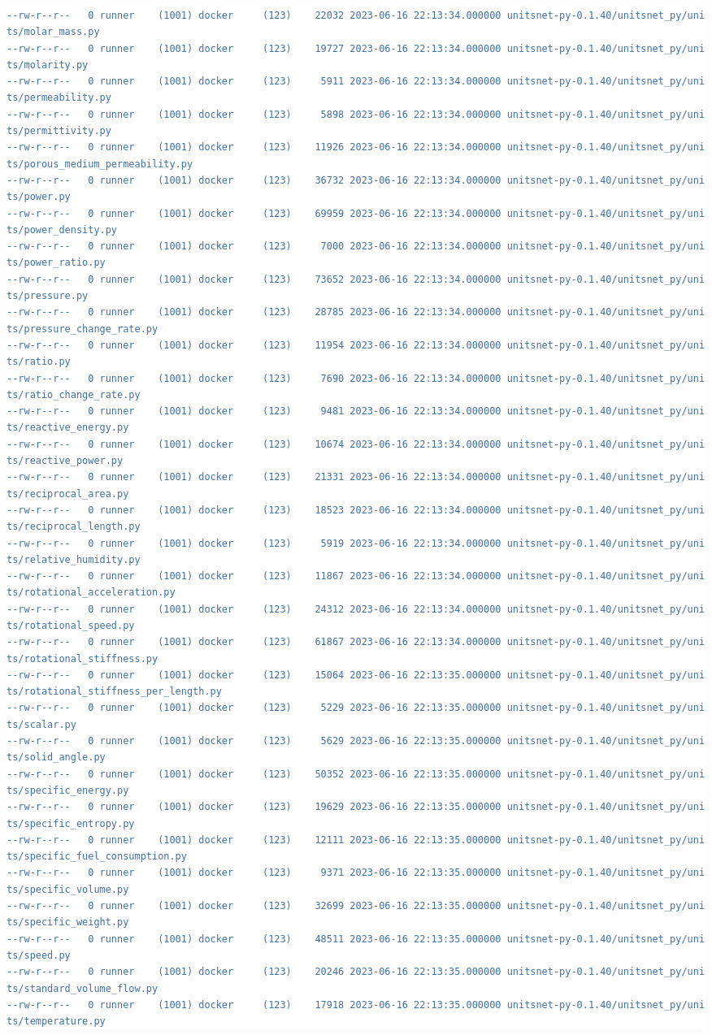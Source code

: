 ```diff
--rw-r--r--   0 runner    (1001) docker     (123)    22032 2023-06-16 22:13:34.000000 unitsnet-py-0.1.40/unitsnet_py/units/molar_mass.py
--rw-r--r--   0 runner    (1001) docker     (123)    19727 2023-06-16 22:13:34.000000 unitsnet-py-0.1.40/unitsnet_py/units/molarity.py
--rw-r--r--   0 runner    (1001) docker     (123)     5911 2023-06-16 22:13:34.000000 unitsnet-py-0.1.40/unitsnet_py/units/permeability.py
--rw-r--r--   0 runner    (1001) docker     (123)     5898 2023-06-16 22:13:34.000000 unitsnet-py-0.1.40/unitsnet_py/units/permittivity.py
--rw-r--r--   0 runner    (1001) docker     (123)    11926 2023-06-16 22:13:34.000000 unitsnet-py-0.1.40/unitsnet_py/units/porous_medium_permeability.py
--rw-r--r--   0 runner    (1001) docker     (123)    36732 2023-06-16 22:13:34.000000 unitsnet-py-0.1.40/unitsnet_py/units/power.py
--rw-r--r--   0 runner    (1001) docker     (123)    69959 2023-06-16 22:13:34.000000 unitsnet-py-0.1.40/unitsnet_py/units/power_density.py
--rw-r--r--   0 runner    (1001) docker     (123)     7000 2023-06-16 22:13:34.000000 unitsnet-py-0.1.40/unitsnet_py/units/power_ratio.py
--rw-r--r--   0 runner    (1001) docker     (123)    73652 2023-06-16 22:13:34.000000 unitsnet-py-0.1.40/unitsnet_py/units/pressure.py
--rw-r--r--   0 runner    (1001) docker     (123)    28785 2023-06-16 22:13:34.000000 unitsnet-py-0.1.40/unitsnet_py/units/pressure_change_rate.py
--rw-r--r--   0 runner    (1001) docker     (123)    11954 2023-06-16 22:13:34.000000 unitsnet-py-0.1.40/unitsnet_py/units/ratio.py
--rw-r--r--   0 runner    (1001) docker     (123)     7690 2023-06-16 22:13:34.000000 unitsnet-py-0.1.40/unitsnet_py/units/ratio_change_rate.py
--rw-r--r--   0 runner    (1001) docker     (123)     9481 2023-06-16 22:13:34.000000 unitsnet-py-0.1.40/unitsnet_py/units/reactive_energy.py
--rw-r--r--   0 runner    (1001) docker     (123)    10674 2023-06-16 22:13:34.000000 unitsnet-py-0.1.40/unitsnet_py/units/reactive_power.py
--rw-r--r--   0 runner    (1001) docker     (123)    21331 2023-06-16 22:13:34.000000 unitsnet-py-0.1.40/unitsnet_py/units/reciprocal_area.py
--rw-r--r--   0 runner    (1001) docker     (123)    18523 2023-06-16 22:13:34.000000 unitsnet-py-0.1.40/unitsnet_py/units/reciprocal_length.py
--rw-r--r--   0 runner    (1001) docker     (123)     5919 2023-06-16 22:13:34.000000 unitsnet-py-0.1.40/unitsnet_py/units/relative_humidity.py
--rw-r--r--   0 runner    (1001) docker     (123)    11867 2023-06-16 22:13:34.000000 unitsnet-py-0.1.40/unitsnet_py/units/rotational_acceleration.py
--rw-r--r--   0 runner    (1001) docker     (123)    24312 2023-06-16 22:13:34.000000 unitsnet-py-0.1.40/unitsnet_py/units/rotational_speed.py
--rw-r--r--   0 runner    (1001) docker     (123)    61867 2023-06-16 22:13:34.000000 unitsnet-py-0.1.40/unitsnet_py/units/rotational_stiffness.py
--rw-r--r--   0 runner    (1001) docker     (123)    15064 2023-06-16 22:13:35.000000 unitsnet-py-0.1.40/unitsnet_py/units/rotational_stiffness_per_length.py
--rw-r--r--   0 runner    (1001) docker     (123)     5229 2023-06-16 22:13:35.000000 unitsnet-py-0.1.40/unitsnet_py/units/scalar.py
--rw-r--r--   0 runner    (1001) docker     (123)     5629 2023-06-16 22:13:35.000000 unitsnet-py-0.1.40/unitsnet_py/units/solid_angle.py
--rw-r--r--   0 runner    (1001) docker     (123)    50352 2023-06-16 22:13:35.000000 unitsnet-py-0.1.40/unitsnet_py/units/specific_energy.py
--rw-r--r--   0 runner    (1001) docker     (123)    19629 2023-06-16 22:13:35.000000 unitsnet-py-0.1.40/unitsnet_py/units/specific_entropy.py
--rw-r--r--   0 runner    (1001) docker     (123)    12111 2023-06-16 22:13:35.000000 unitsnet-py-0.1.40/unitsnet_py/units/specific_fuel_consumption.py
--rw-r--r--   0 runner    (1001) docker     (123)     9371 2023-06-16 22:13:35.000000 unitsnet-py-0.1.40/unitsnet_py/units/specific_volume.py
--rw-r--r--   0 runner    (1001) docker     (123)    32699 2023-06-16 22:13:35.000000 unitsnet-py-0.1.40/unitsnet_py/units/specific_weight.py
--rw-r--r--   0 runner    (1001) docker     (123)    48511 2023-06-16 22:13:35.000000 unitsnet-py-0.1.40/unitsnet_py/units/speed.py
--rw-r--r--   0 runner    (1001) docker     (123)    20246 2023-06-16 22:13:35.000000 unitsnet-py-0.1.40/unitsnet_py/units/standard_volume_flow.py
--rw-r--r--   0 runner    (1001) docker     (123)    17918 2023-06-16 22:13:35.000000 unitsnet-py-0.1.40/unitsnet_py/units/temperature.py
```